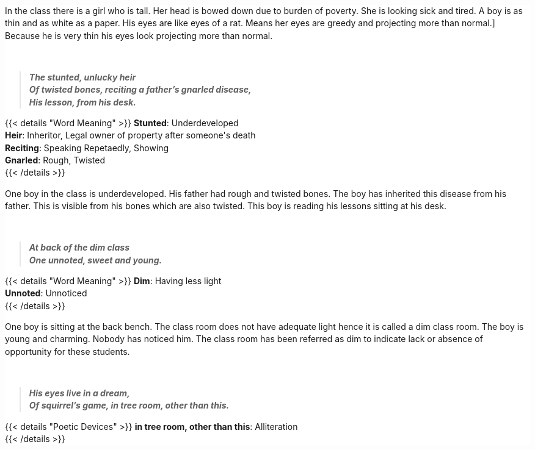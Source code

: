   In the class there is a girl who is tall. Her head is bowed down due to burden of poverty. She is looking sick and tired. A boy is as thin and as white as a paper. His eyes are like eyes of a rat. Means her eyes are greedy and projecting more than normal.] Because he is very thin his eyes look projecting more than normal.

  </div>
</div>
<br>

<div class="card">
  <div class="card-body">

  > ***The stunted, unlucky heir***  
  ***Of twisted bones, reciting a father’s gnarled disease,***  
  ***His lesson, from his desk.***  

  {{< details "Word Meaning" >}}
  **Stunted**: Underdeveloped  
  **Heir**: Inheritor, Legal owner of property after someone's death  
  **Reciting**: Speaking Repetaedly, Showing  
  **Gnarled**: Rough, Twisted  
  {{< /details >}}

  One boy in the class is underdeveloped. His father had rough and twisted bones. The boy has inherited this disease from his father. This is visible from his bones which are also twisted. This boy is reading his lessons sitting at his desk.

  </div>
</div>
<br>

<div class="card">
  <div class="card-body">

  > ***At back of the dim class***  
  ***One unnoted, sweet and young.***

  {{< details "Word Meaning" >}}
  **Dim**: Having less light      
  **Unnoted**: Unnoticed  
  {{< /details >}}

  One boy is sitting at the back bench. The class room does not have adequate light hence it is called a dim class room. The boy is young and charming. Nobody has noticed him. The class room has been referred as dim to indicate lack or absence of opportunity for these students.


  </div>
</div>
<br>

<div class="card">
  <div class="card-body">

  > ***His eyes live in a dream,***  
  ***Of squirrel’s game, in tree room, other than this.***   

  {{< details "Poetic Devices" >}}
  **in tree room, other than this**: Alliteration  
  {{< /details >}}
